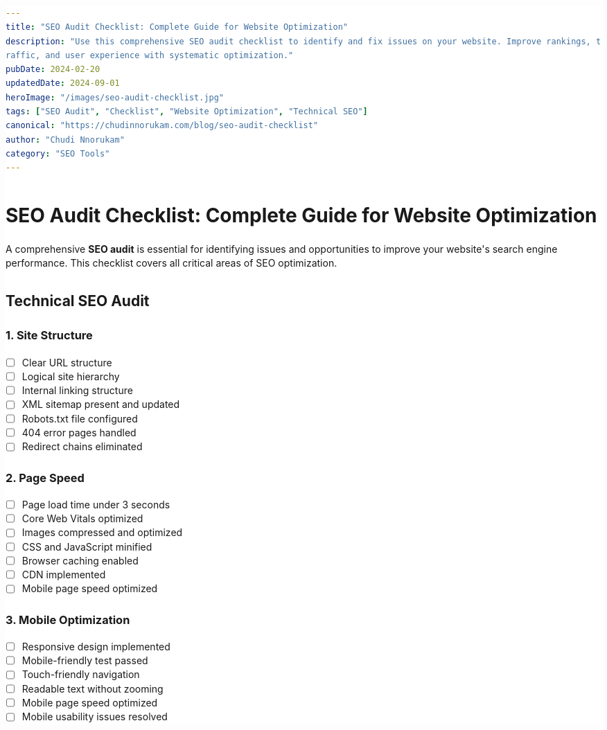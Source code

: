 ```yaml
---
title: "SEO Audit Checklist: Complete Guide for Website Optimization"
description: "Use this comprehensive SEO audit checklist to identify and fix issues on your website. Improve rankings, traffic, and user experience with systematic optimization."
pubDate: 2024-02-20
updatedDate: 2024-09-01
heroImage: "/images/seo-audit-checklist.jpg"
tags: ["SEO Audit", "Checklist", "Website Optimization", "Technical SEO"]
canonical: "https://chudinnorukam.com/blog/seo-audit-checklist"
author: "Chudi Nnorukam"
category: "SEO Tools"
---
```


# SEO Audit Checklist: Complete Guide for Website Optimization

A comprehensive **SEO audit** is essential for identifying issues and opportunities to improve your website's search engine performance. This checklist covers all critical areas of SEO optimization.

## Technical SEO Audit

### 1. Site Structure
- [ ] Clear URL structure
- [ ] Logical site hierarchy
- [ ] Internal linking structure
- [ ] XML sitemap present and updated
- [ ] Robots.txt file configured
- [ ] 404 error pages handled
- [ ] Redirect chains eliminated

### 2. Page Speed
- [ ] Page load time under 3 seconds
- [ ] Core Web Vitals optimized
- [ ] Images compressed and optimized
- [ ] CSS and JavaScript minified
- [ ] Browser caching enabled
- [ ] CDN implemented
- [ ] Mobile page speed optimized

### 3. Mobile Optimization
- [ ] Responsive design implemented
- [ ] Mobile-friendly test passed
- [ ] Touch-friendly navigation
- [ ] Readable text without zooming
- [ ] Mobile page speed optimized
- [ ] Mobile usability issues resolved
